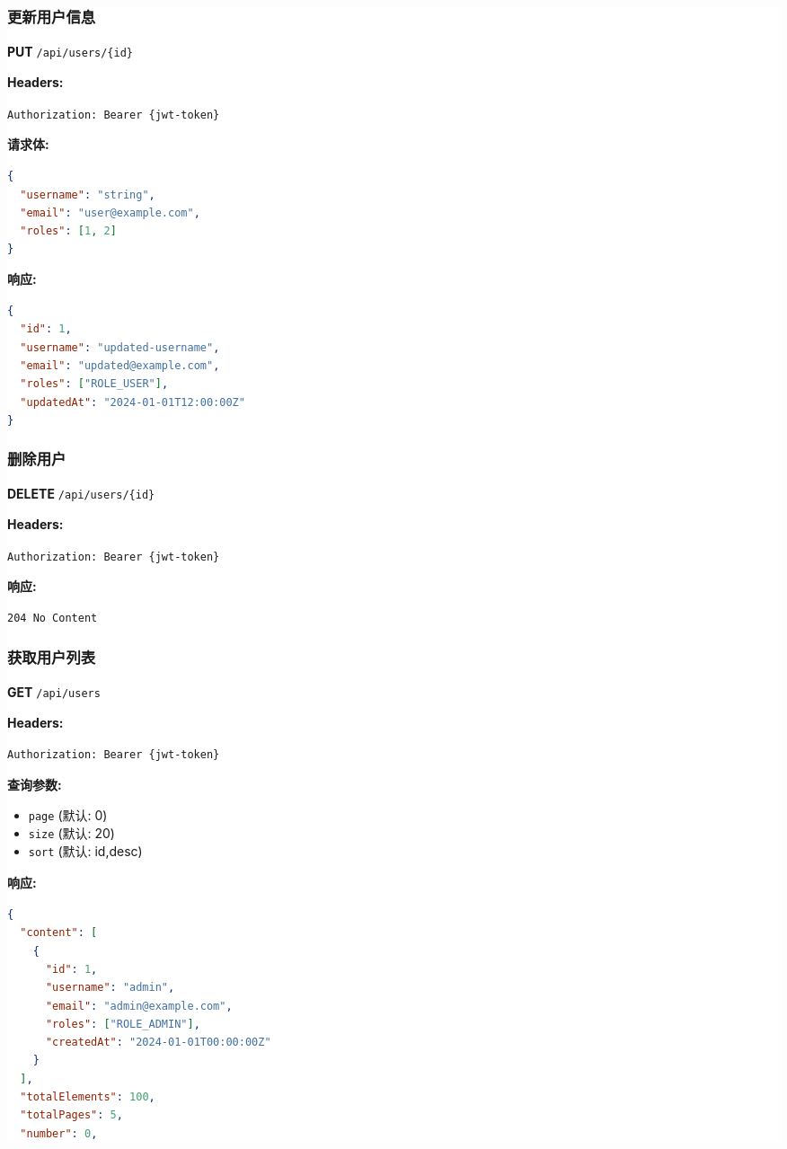 ### 更新用户信息
**PUT** `/api/users/{id}`

**Headers:**
```
Authorization: Bearer {jwt-token}
```

**请求体:**
```json
{
  "username": "string",
  "email": "user@example.com",
  "roles": [1, 2]
}
```

**响应:**
```json
{
  "id": 1,
  "username": "updated-username",
  "email": "updated@example.com",
  "roles": ["ROLE_USER"],
  "updatedAt": "2024-01-01T12:00:00Z"
}
```

### 删除用户
**DELETE** `/api/users/{id}`

**Headers:**
```
Authorization: Bearer {jwt-token}
```

**响应:**
```
204 No Content
```

### 获取用户列表
**GET** `/api/users`

**Headers:**
```
Authorization: Bearer {jwt-token}
```

**查询参数:**
- `page` (默认: 0)
- `size` (默认: 20)
- `sort` (默认: id,desc)

**响应:**
```json
{
  "content": [
    {
      "id": 1,
      "username": "admin",
      "email": "admin@example.com",
      "roles": ["ROLE_ADMIN"],
      "createdAt": "2024-01-01T00:00:00Z"
    }
  ],
  "totalElements": 100,
  "totalPages": 5,
  "number": 0,
```